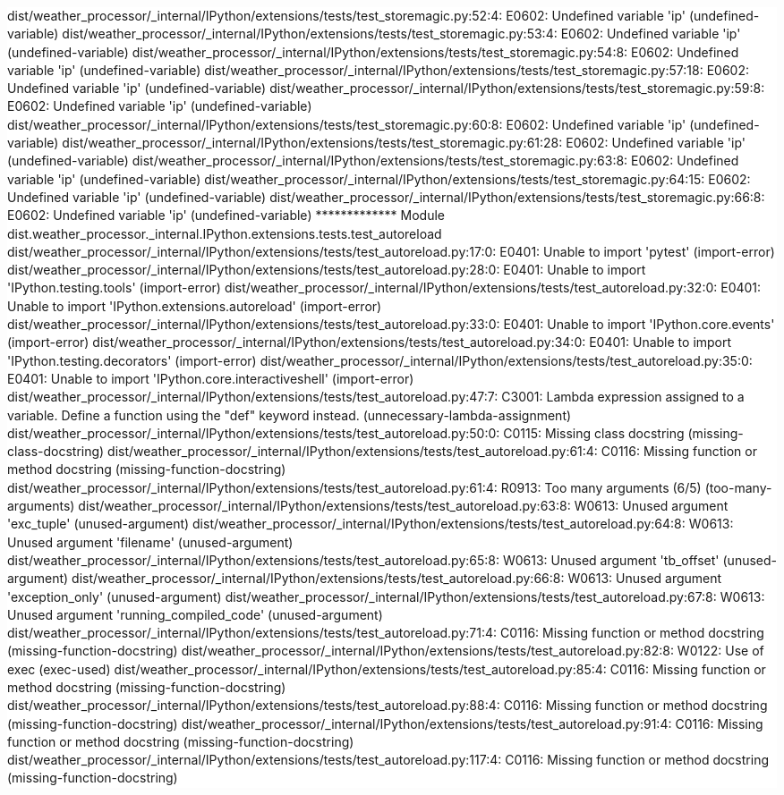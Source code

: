 dist/weather_processor/_internal/IPython/extensions/tests/test_storemagic.py:52:4: E0602: Undefined variable 'ip' (undefined-variable)
dist/weather_processor/_internal/IPython/extensions/tests/test_storemagic.py:53:4: E0602: Undefined variable 'ip' (undefined-variable)
dist/weather_processor/_internal/IPython/extensions/tests/test_storemagic.py:54:8: E0602: Undefined variable 'ip' (undefined-variable)
dist/weather_processor/_internal/IPython/extensions/tests/test_storemagic.py:57:18: E0602: Undefined variable 'ip' (undefined-variable)
dist/weather_processor/_internal/IPython/extensions/tests/test_storemagic.py:59:8: E0602: Undefined variable 'ip' (undefined-variable)
dist/weather_processor/_internal/IPython/extensions/tests/test_storemagic.py:60:8: E0602: Undefined variable 'ip' (undefined-variable)
dist/weather_processor/_internal/IPython/extensions/tests/test_storemagic.py:61:28: E0602: Undefined variable 'ip' (undefined-variable)
dist/weather_processor/_internal/IPython/extensions/tests/test_storemagic.py:63:8: E0602: Undefined variable 'ip' (undefined-variable)
dist/weather_processor/_internal/IPython/extensions/tests/test_storemagic.py:64:15: E0602: Undefined variable 'ip' (undefined-variable)
dist/weather_processor/_internal/IPython/extensions/tests/test_storemagic.py:66:8: E0602: Undefined variable 'ip' (undefined-variable)
************* Module dist.weather_processor._internal.IPython.extensions.tests.test_autoreload
dist/weather_processor/_internal/IPython/extensions/tests/test_autoreload.py:17:0: E0401: Unable to import 'pytest' (import-error)
dist/weather_processor/_internal/IPython/extensions/tests/test_autoreload.py:28:0: E0401: Unable to import 'IPython.testing.tools' (import-error)
dist/weather_processor/_internal/IPython/extensions/tests/test_autoreload.py:32:0: E0401: Unable to import 'IPython.extensions.autoreload' (import-error)
dist/weather_processor/_internal/IPython/extensions/tests/test_autoreload.py:33:0: E0401: Unable to import 'IPython.core.events' (import-error)
dist/weather_processor/_internal/IPython/extensions/tests/test_autoreload.py:34:0: E0401: Unable to import 'IPython.testing.decorators' (import-error)
dist/weather_processor/_internal/IPython/extensions/tests/test_autoreload.py:35:0: E0401: Unable to import 'IPython.core.interactiveshell' (import-error)
dist/weather_processor/_internal/IPython/extensions/tests/test_autoreload.py:47:7: C3001: Lambda expression assigned to a variable. Define a function using the "def" keyword instead. (unnecessary-lambda-assignment)
dist/weather_processor/_internal/IPython/extensions/tests/test_autoreload.py:50:0: C0115: Missing class docstring (missing-class-docstring)
dist/weather_processor/_internal/IPython/extensions/tests/test_autoreload.py:61:4: C0116: Missing function or method docstring (missing-function-docstring)
dist/weather_processor/_internal/IPython/extensions/tests/test_autoreload.py:61:4: R0913: Too many arguments (6/5) (too-many-arguments)
dist/weather_processor/_internal/IPython/extensions/tests/test_autoreload.py:63:8: W0613: Unused argument 'exc_tuple' (unused-argument)
dist/weather_processor/_internal/IPython/extensions/tests/test_autoreload.py:64:8: W0613: Unused argument 'filename' (unused-argument)
dist/weather_processor/_internal/IPython/extensions/tests/test_autoreload.py:65:8: W0613: Unused argument 'tb_offset' (unused-argument)
dist/weather_processor/_internal/IPython/extensions/tests/test_autoreload.py:66:8: W0613: Unused argument 'exception_only' (unused-argument)
dist/weather_processor/_internal/IPython/extensions/tests/test_autoreload.py:67:8: W0613: Unused argument 'running_compiled_code' (unused-argument)
dist/weather_processor/_internal/IPython/extensions/tests/test_autoreload.py:71:4: C0116: Missing function or method docstring (missing-function-docstring)
dist/weather_processor/_internal/IPython/extensions/tests/test_autoreload.py:82:8: W0122: Use of exec (exec-used)
dist/weather_processor/_internal/IPython/extensions/tests/test_autoreload.py:85:4: C0116: Missing function or method docstring (missing-function-docstring)
dist/weather_processor/_internal/IPython/extensions/tests/test_autoreload.py:88:4: C0116: Missing function or method docstring (missing-function-docstring)
dist/weather_processor/_internal/IPython/extensions/tests/test_autoreload.py:91:4: C0116: Missing function or method docstring (missing-function-docstring)
dist/weather_processor/_internal/IPython/extensions/tests/test_autoreload.py:117:4: C0116: Missing function or method docstring (missing-function-docstring)